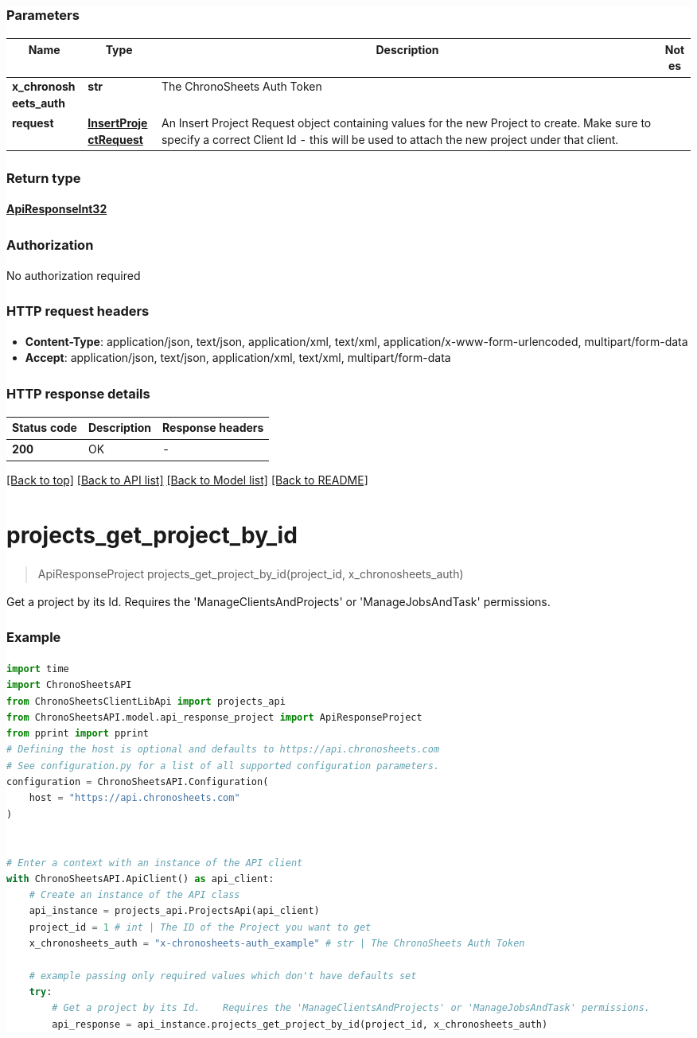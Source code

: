 ### Parameters

Name | Type | Description  | Notes
------------- | ------------- | ------------- | -------------
 **x_chronosheets_auth** | **str**| The ChronoSheets Auth Token |
 **request** | [**InsertProjectRequest**](InsertProjectRequest.md)| An Insert Project Request object containing values for the new Project to create.  Make sure to specify a correct Client Id - this will be used to attach the new project under that client. |

### Return type

[**ApiResponseInt32**](ApiResponseInt32.md)

### Authorization

No authorization required

### HTTP request headers

 - **Content-Type**: application/json, text/json, application/xml, text/xml, application/x-www-form-urlencoded, multipart/form-data
 - **Accept**: application/json, text/json, application/xml, text/xml, multipart/form-data

### HTTP response details
| Status code | Description | Response headers |
|-------------|-------------|------------------|
**200** | OK |  -  |

[[Back to top]](#) [[Back to API list]](../README.md#documentation-for-api-endpoints) [[Back to Model list]](../README.md#documentation-for-models) [[Back to README]](../README.md)

# **projects_get_project_by_id**
> ApiResponseProject projects_get_project_by_id(project_id, x_chronosheets_auth)

Get a project by its Id.    Requires the 'ManageClientsAndProjects' or 'ManageJobsAndTask' permissions.

### Example

```python
import time
import ChronoSheetsAPI
from ChronoSheetsClientLibApi import projects_api
from ChronoSheetsAPI.model.api_response_project import ApiResponseProject
from pprint import pprint
# Defining the host is optional and defaults to https://api.chronosheets.com
# See configuration.py for a list of all supported configuration parameters.
configuration = ChronoSheetsAPI.Configuration(
    host = "https://api.chronosheets.com"
)


# Enter a context with an instance of the API client
with ChronoSheetsAPI.ApiClient() as api_client:
    # Create an instance of the API class
    api_instance = projects_api.ProjectsApi(api_client)
    project_id = 1 # int | The ID of the Project you want to get
    x_chronosheets_auth = "x-chronosheets-auth_example" # str | The ChronoSheets Auth Token

    # example passing only required values which don't have defaults set
    try:
        # Get a project by its Id.    Requires the 'ManageClientsAndProjects' or 'ManageJobsAndTask' permissions.
        api_response = api_instance.projects_get_project_by_id(project_id, x_chronosheets_auth)
```